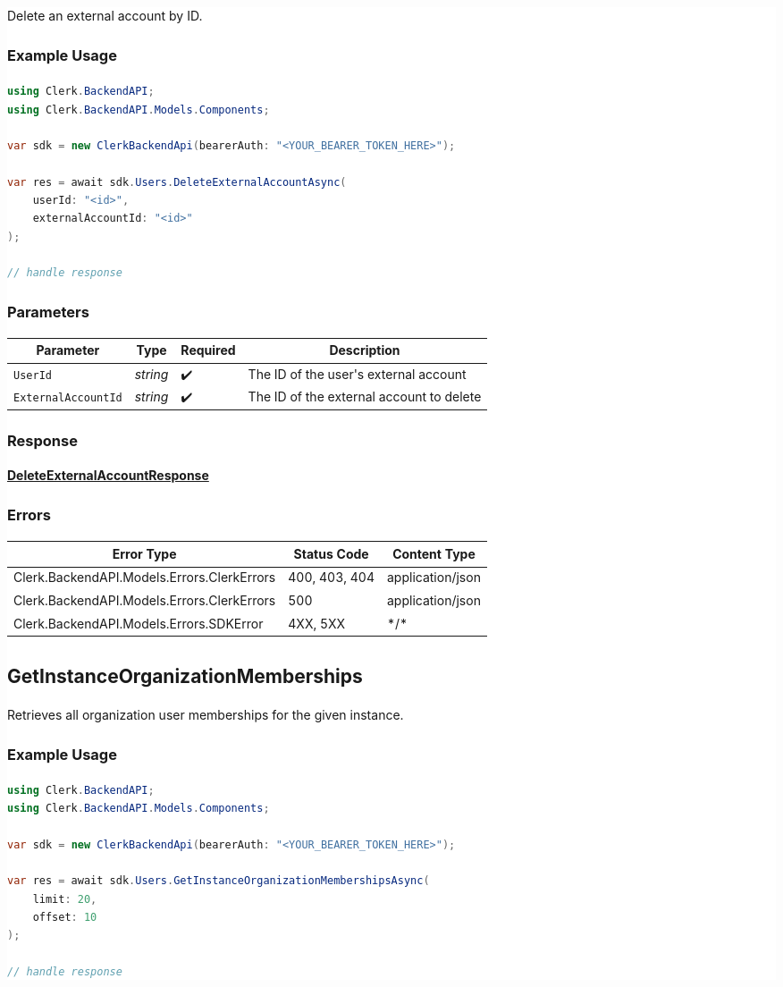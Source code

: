 Delete an external account by ID.

### Example Usage


```csharp
using Clerk.BackendAPI;
using Clerk.BackendAPI.Models.Components;

var sdk = new ClerkBackendApi(bearerAuth: "<YOUR_BEARER_TOKEN_HERE>");

var res = await sdk.Users.DeleteExternalAccountAsync(
    userId: "<id>",
    externalAccountId: "<id>"
);

// handle response
```

### Parameters

| Parameter                                | Type                                     | Required                                 | Description                              |
| ---------------------------------------- | ---------------------------------------- | ---------------------------------------- | ---------------------------------------- |
| `UserId`                                 | *string*                                 | :heavy_check_mark:                       | The ID of the user's external account    |
| `ExternalAccountId`                      | *string*                                 | :heavy_check_mark:                       | The ID of the external account to delete |

### Response

**[DeleteExternalAccountResponse](../../Models/Operations/DeleteExternalAccountResponse.md)**

### Errors

| Error Type                                 | Status Code                                | Content Type                               |
| ------------------------------------------ | ------------------------------------------ | ------------------------------------------ |
| Clerk.BackendAPI.Models.Errors.ClerkErrors | 400, 403, 404                              | application/json                           |
| Clerk.BackendAPI.Models.Errors.ClerkErrors | 500                                        | application/json                           |
| Clerk.BackendAPI.Models.Errors.SDKError    | 4XX, 5XX                                   | \*/\*                                      |

## GetInstanceOrganizationMemberships

Retrieves all organization user memberships for the given instance.

### Example Usage


```csharp
using Clerk.BackendAPI;
using Clerk.BackendAPI.Models.Components;

var sdk = new ClerkBackendApi(bearerAuth: "<YOUR_BEARER_TOKEN_HERE>");

var res = await sdk.Users.GetInstanceOrganizationMembershipsAsync(
    limit: 20,
    offset: 10
);

// handle response
```
